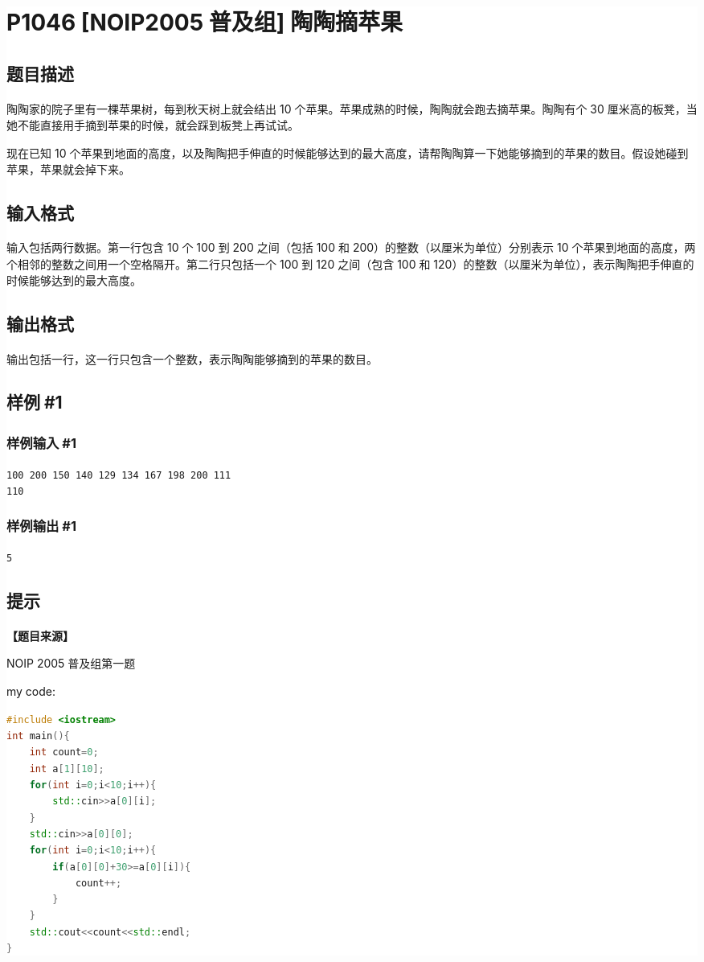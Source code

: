 # P1046 [NOIP2005 普及组] 陶陶摘苹果

## 题目描述

陶陶家的院子里有一棵苹果树，每到秋天树上就会结出 $10$ 个苹果。苹果成熟的时候，陶陶就会跑去摘苹果。陶陶有个 $30$ 厘米高的板凳，当她不能直接用手摘到苹果的时候，就会踩到板凳上再试试。


现在已知 $10$ 个苹果到地面的高度，以及陶陶把手伸直的时候能够达到的最大高度，请帮陶陶算一下她能够摘到的苹果的数目。假设她碰到苹果，苹果就会掉下来。

## 输入格式

输入包括两行数据。第一行包含 $10$ 个 $100$ 到 $200$ 之间（包括 $100$ 和 $200$）的整数（以厘米为单位）分别表示 $10$ 个苹果到地面的高度，两个相邻的整数之间用一个空格隔开。第二行只包括一个 $100$ 到 $120$ 之间（包含 $100$ 和 $120$）的整数（以厘米为单位），表示陶陶把手伸直的时候能够达到的最大高度。

## 输出格式

输出包括一行，这一行只包含一个整数，表示陶陶能够摘到的苹果的数目。

## 样例 #1

### 样例输入 #1

```
100 200 150 140 129 134 167 198 200 111
110
```

### 样例输出 #1

```
5
```

## 提示

**【题目来源】**

NOIP 2005 普及组第一题

my code:

```c++
#include <iostream>
int main(){
    int count=0;
    int a[1][10];
    for(int i=0;i<10;i++){
        std::cin>>a[0][i];
    }
    std::cin>>a[0][0];
    for(int i=0;i<10;i++){
        if(a[0][0]+30>=a[0][i]){
            count++;
        }
    }
    std::cout<<count<<std::endl;
}
```
